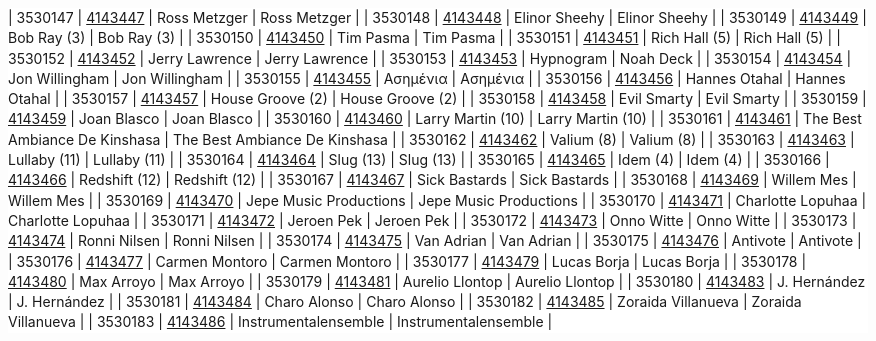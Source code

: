 | 3530147 | [4143447](https://www.discogs.com/artist/4143447) | Ross Metzger | Ross Metzger |
| 3530148 | [4143448](https://www.discogs.com/artist/4143448) | Elinor Sheehy | Elinor Sheehy |
| 3530149 | [4143449](https://www.discogs.com/artist/4143449) | Bob Ray (3) | Bob Ray (3) |
| 3530150 | [4143450](https://www.discogs.com/artist/4143450) | Tim Pasma | Tim Pasma |
| 3530151 | [4143451](https://www.discogs.com/artist/4143451) | Rich Hall (5) | Rich Hall (5) |
| 3530152 | [4143452](https://www.discogs.com/artist/4143452) | Jerry Lawrence | Jerry Lawrence |
| 3530153 | [4143453](https://www.discogs.com/artist/4143453) | Hypnogram | Noah Deck |
| 3530154 | [4143454](https://www.discogs.com/artist/4143454) | Jon Willingham | Jon Willingham |
| 3530155 | [4143455](https://www.discogs.com/artist/4143455) | Ασημένια | Ασημένια |
| 3530156 | [4143456](https://www.discogs.com/artist/4143456) | Hannes Otahal | Hannes Otahal |
| 3530157 | [4143457](https://www.discogs.com/artist/4143457) | House Groove (2) | House Groove (2) |
| 3530158 | [4143458](https://www.discogs.com/artist/4143458) | Evil Smarty | Evil Smarty |
| 3530159 | [4143459](https://www.discogs.com/artist/4143459) | Joan Blasco | Joan Blasco |
| 3530160 | [4143460](https://www.discogs.com/artist/4143460) | Larry Martin (10) | Larry Martin (10) |
| 3530161 | [4143461](https://www.discogs.com/artist/4143461) | The Best Ambiance De Kinshasa | The Best Ambiance De Kinshasa |
| 3530162 | [4143462](https://www.discogs.com/artist/4143462) | Valium (8) | Valium (8) |
| 3530163 | [4143463](https://www.discogs.com/artist/4143463) | Lullaby (11) | Lullaby (11) |
| 3530164 | [4143464](https://www.discogs.com/artist/4143464) | Slug (13) | Slug (13) |
| 3530165 | [4143465](https://www.discogs.com/artist/4143465) | Idem (4) | Idem (4) |
| 3530166 | [4143466](https://www.discogs.com/artist/4143466) | Redshift (12) | Redshift (12) |
| 3530167 | [4143467](https://www.discogs.com/artist/4143467) | Sick Bastards | Sick Bastards |
| 3530168 | [4143469](https://www.discogs.com/artist/4143469) | Willem Mes | Willem Mes |
| 3530169 | [4143470](https://www.discogs.com/artist/4143470) | Jepe Music Productions | Jepe Music Productions |
| 3530170 | [4143471](https://www.discogs.com/artist/4143471) | Charlotte Lopuhaa | Charlotte Lopuhaa |
| 3530171 | [4143472](https://www.discogs.com/artist/4143472) | Jeroen Pek | Jeroen Pek |
| 3530172 | [4143473](https://www.discogs.com/artist/4143473) | Onno Witte | Onno Witte |
| 3530173 | [4143474](https://www.discogs.com/artist/4143474) | Ronni Nilsen | Ronni Nilsen |
| 3530174 | [4143475](https://www.discogs.com/artist/4143475) | Van Adrian | Van Adrian |
| 3530175 | [4143476](https://www.discogs.com/artist/4143476) | Antivote | Antivote |
| 3530176 | [4143477](https://www.discogs.com/artist/4143477) | Carmen Montoro | Carmen Montoro |
| 3530177 | [4143479](https://www.discogs.com/artist/4143479) | Lucas Borja | Lucas Borja |
| 3530178 | [4143480](https://www.discogs.com/artist/4143480) | Max Arroyo | Max Arroyo |
| 3530179 | [4143481](https://www.discogs.com/artist/4143481) | Aurelio Llontop | Aurelio Llontop |
| 3530180 | [4143483](https://www.discogs.com/artist/4143483) | J. Hernández | J. Hernández |
| 3530181 | [4143484](https://www.discogs.com/artist/4143484) | Charo Alonso | Charo Alonso |
| 3530182 | [4143485](https://www.discogs.com/artist/4143485) | Zoraida Villanueva | Zoraida Villanueva |
| 3530183 | [4143486](https://www.discogs.com/artist/4143486) | Instrumentalensemble | Instrumentalensemble |